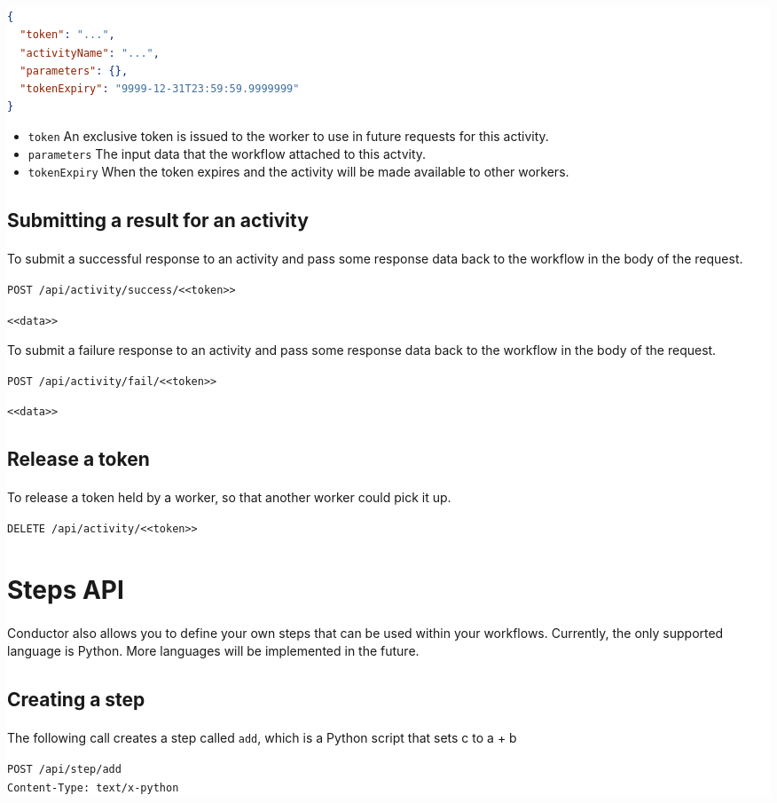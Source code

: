 ```json
{
  "token": "...",
  "activityName": "...",
  "parameters": {},
  "tokenExpiry": "9999-12-31T23:59:59.9999999"
}
```

- `token` An exclusive token is issued to the worker to use in future requests for this activity.
- `parameters` The input data that the workflow attached to this actvity.
- `tokenExpiry` When the token expires and the activity will be made available to other workers.

## Submitting a result for an activity

To submit a successful response to an activity and pass some response data back to the workflow in the body of the request.

```
POST /api/activity/success/<<token>>
```

```
<<data>>
```

To submit a failure response to an activity and pass some response data back to the workflow in the body of the request.

```
POST /api/activity/fail/<<token>>
```

```
<<data>>
```

## Release a token

To release a token held by a worker, so that another worker could pick it up.

```
DELETE /api/activity/<<token>>
```

# Steps API

Conductor also allows you to define your own steps that can be used within your workflows. Currently, the only supported language is Python. More languages will be implemented in the future.

## Creating a step

The following call creates a step called `add`, which is a Python script that sets c to a + b

```
POST /api/step/add
Content-Type: text/x-python
```
